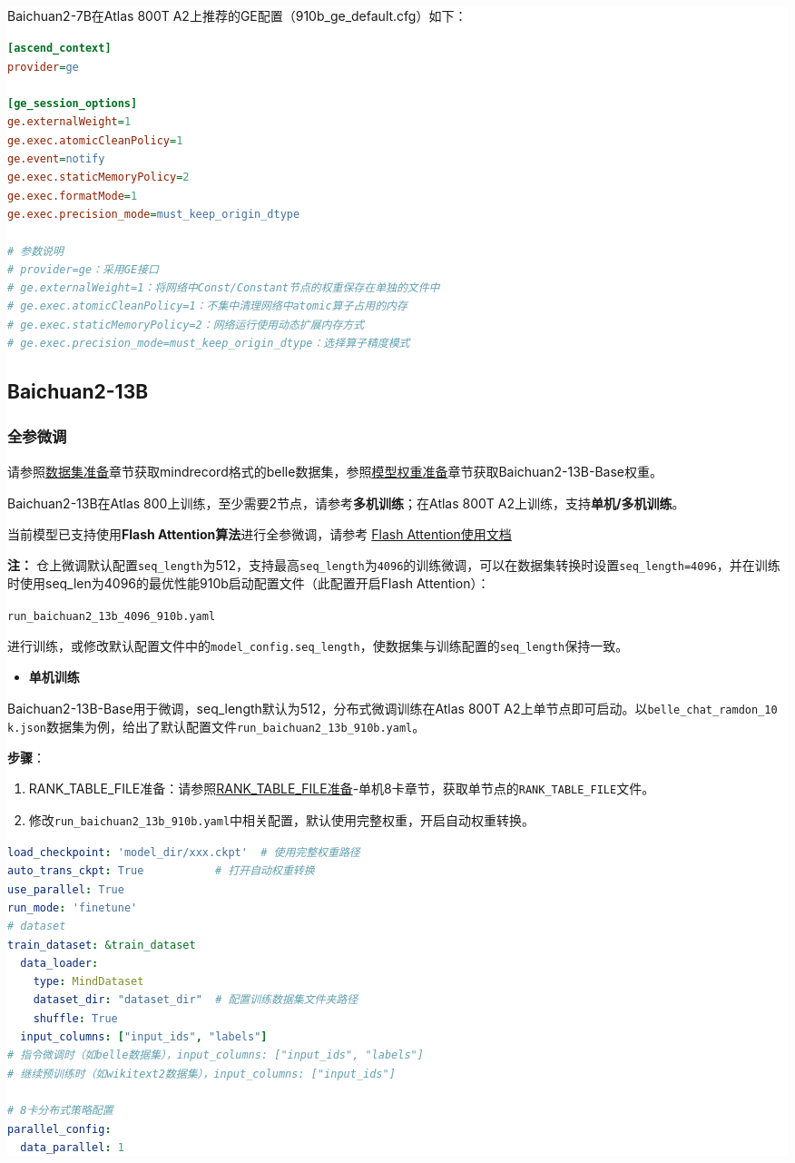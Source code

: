 Baichuan2-7B在Atlas 800T A2上推荐的GE配置（910b_ge_default.cfg）如下：

```ini
[ascend_context]
provider=ge

[ge_session_options]
ge.externalWeight=1
ge.exec.atomicCleanPolicy=1
ge.event=notify
ge.exec.staticMemoryPolicy=2
ge.exec.formatMode=1
ge.exec.precision_mode=must_keep_origin_dtype

# 参数说明
# provider=ge：采用GE接口
# ge.externalWeight=1：将网络中Const/Constant节点的权重保存在单独的文件中
# ge.exec.atomicCleanPolicy=1：不集中清理网络中atomic算子占用的内存
# ge.exec.staticMemoryPolicy=2：网络运行使用动态扩展内存方式
# ge.exec.precision_mode=must_keep_origin_dtype：选择算子精度模式
```

## Baichuan2-13B

### 全参微调

请参照[数据集准备](#数据集准备)章节获取mindrecord格式的belle数据集，参照[模型权重准备](#模型权重准备)章节获取Baichuan2-13B-Base权重。

Baichuan2-13B在Atlas 800上训练，至少需要2节点，请参考**多机训练**；在Atlas 800T A2上训练，支持**单机/多机训练**。

当前模型已支持使用**Flash Attention算法**进行全参微调，请参考 [Flash Attention使用文档](../../docs/feature_cards/Training_Algorithms.md#flash-attention)

**注：** 仓上微调默认配置`seq_length`为512，支持最高`seq_length`为`4096`的训练微调，可以在数据集转换时设置`seq_length=4096`，并在训练时使用seq_len为4096的最优性能910b启动配置文件（此配置开启Flash Attention）：

`run_baichuan2_13b_4096_910b.yaml`

进行训练，或修改默认配置文件中的`model_config.seq_length`，使数据集与训练配置的`seq_length`保持一致。

- **单机训练**

Baichuan2-13B-Base用于微调，seq_length默认为512，分布式微调训练在Atlas 800T A2上单节点即可启动。以`belle_chat_ramdon_10k.json`数据集为例，给出了默认配置文件`run_baichuan2_13b_910b.yaml`。

**步骤**：

1. RANK_TABLE_FILE准备：请参照[RANK_TABLE_FILE准备](#RANK_TABLE_FILE准备)-单机8卡章节，获取单节点的`RANK_TABLE_FILE`文件。

2. 修改`run_baichuan2_13b_910b.yaml`中相关配置，默认使用完整权重，开启自动权重转换。

```yaml
load_checkpoint: 'model_dir/xxx.ckpt'  # 使用完整权重路径
auto_trans_ckpt: True           # 打开自动权重转换
use_parallel: True
run_mode: 'finetune'
# dataset
train_dataset: &train_dataset
  data_loader:
    type: MindDataset
    dataset_dir: "dataset_dir"  # 配置训练数据集文件夹路径
    shuffle: True
  input_columns: ["input_ids", "labels"]
# 指令微调时（如belle数据集），input_columns: ["input_ids", "labels"]
# 继续预训练时（如wikitext2数据集），input_columns: ["input_ids"]

# 8卡分布式策略配置
parallel_config:
  data_parallel: 1
```